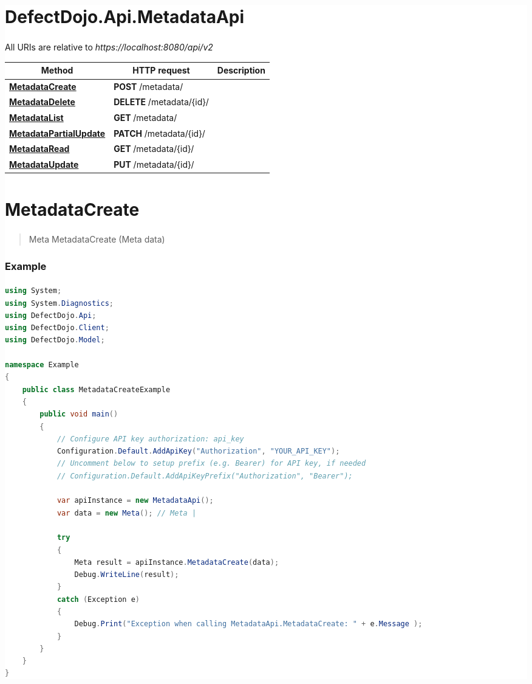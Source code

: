 # DefectDojo.Api.MetadataApi

All URIs are relative to *https://localhost:8080/api/v2*

Method | HTTP request | Description
------------- | ------------- | -------------
[**MetadataCreate**](MetadataApi.md#metadatacreate) | **POST** /metadata/ | 
[**MetadataDelete**](MetadataApi.md#metadatadelete) | **DELETE** /metadata/{id}/ | 
[**MetadataList**](MetadataApi.md#metadatalist) | **GET** /metadata/ | 
[**MetadataPartialUpdate**](MetadataApi.md#metadatapartialupdate) | **PATCH** /metadata/{id}/ | 
[**MetadataRead**](MetadataApi.md#metadataread) | **GET** /metadata/{id}/ | 
[**MetadataUpdate**](MetadataApi.md#metadataupdate) | **PUT** /metadata/{id}/ | 


<a name="metadatacreate"></a>
# **MetadataCreate**
> Meta MetadataCreate (Meta data)



### Example
```csharp
using System;
using System.Diagnostics;
using DefectDojo.Api;
using DefectDojo.Client;
using DefectDojo.Model;

namespace Example
{
    public class MetadataCreateExample
    {
        public void main()
        {
            // Configure API key authorization: api_key
            Configuration.Default.AddApiKey("Authorization", "YOUR_API_KEY");
            // Uncomment below to setup prefix (e.g. Bearer) for API key, if needed
            // Configuration.Default.AddApiKeyPrefix("Authorization", "Bearer");

            var apiInstance = new MetadataApi();
            var data = new Meta(); // Meta | 

            try
            {
                Meta result = apiInstance.MetadataCreate(data);
                Debug.WriteLine(result);
            }
            catch (Exception e)
            {
                Debug.Print("Exception when calling MetadataApi.MetadataCreate: " + e.Message );
            }
        }
    }
}
```
